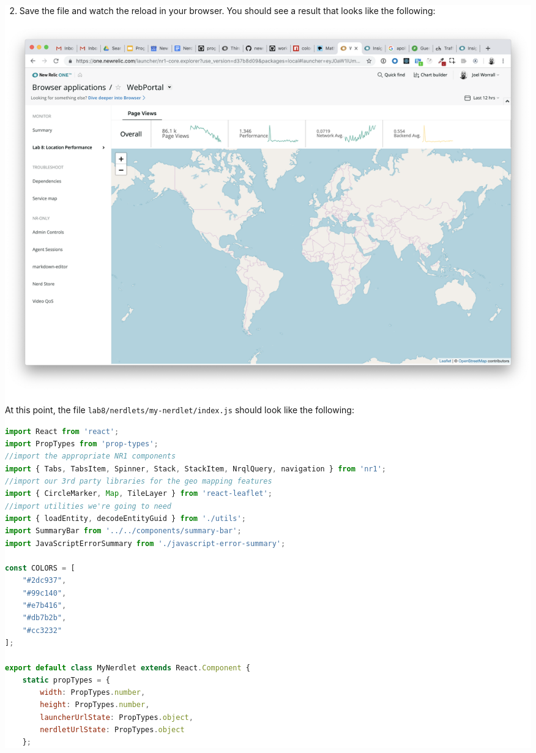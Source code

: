 2. Save the file and watch the reload in your browser. You should see a result that looks like the following:

![No map, but we have a SummaryBar](../screenshots/lab8_screen04.png)

At this point, the file `lab8/nerdlets/my-nerdlet/index.js` should look like the following:

```javascript
import React from 'react';
import PropTypes from 'prop-types';
//import the appropriate NR1 components
import { Tabs, TabsItem, Spinner, Stack, StackItem, NrqlQuery, navigation } from 'nr1';
//import our 3rd party libraries for the geo mapping features
import { CircleMarker, Map, TileLayer } from 'react-leaflet';
//import utilities we're going to need
import { loadEntity, decodeEntityGuid } from './utils';
import SummaryBar from '../../components/summary-bar';
import JavaScriptErrorSummary from './javascript-error-summary';

const COLORS = [
    "#2dc937",
    "#99c140",
    "#e7b416",
    "#db7b2b",
    "#cc3232"
];

export default class MyNerdlet extends React.Component {
    static propTypes = {
        width: PropTypes.number,
        height: PropTypes.number,
        launcherUrlState: PropTypes.object,
        nerdletUrlState: PropTypes.object
    };

```